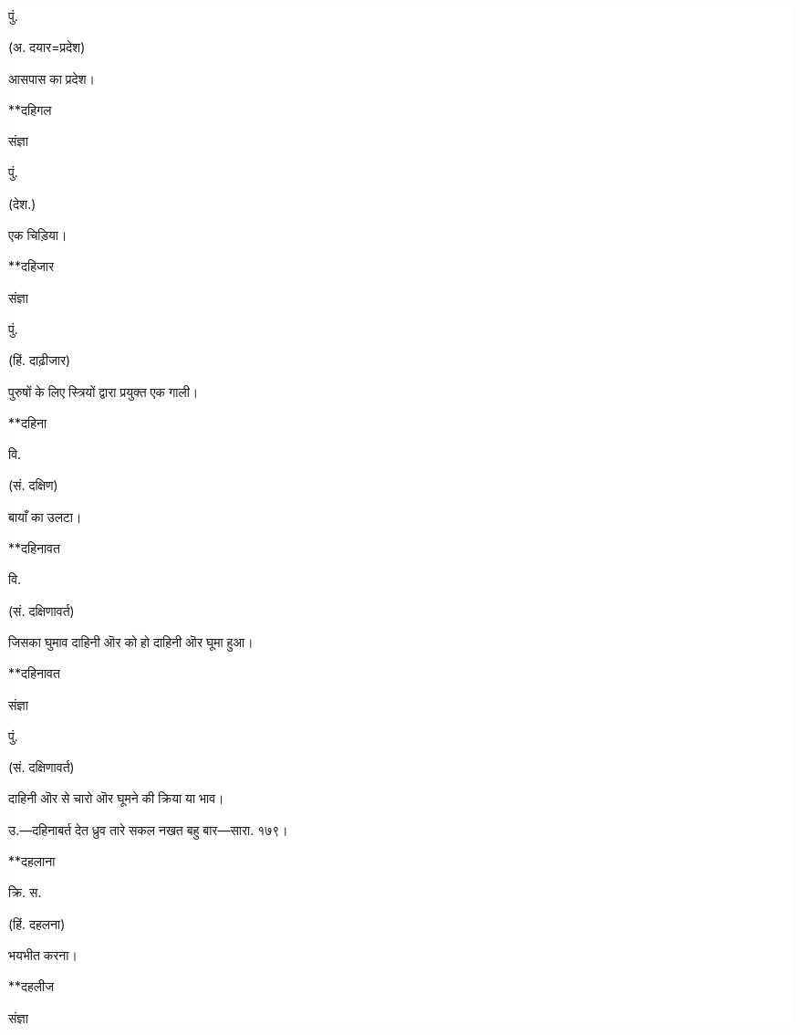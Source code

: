 पुं.

(अ. दयार=प्रदेश)

आसपास का प्रदेश।
 
**दहिगल

संज्ञा

पुं.

(देश.)

एक चिड़िया।
 
**दहिजार

संज्ञा

पुं.

(हिं. दाढ़ीजार)

पुरुषों के लिए स्त्रियों द्वारा प्रयुक्त एक गाली।
 
**दहिना

वि.

(सं. दक्षिण)

बायाँ का उलटा।
 
**दहिनावत

वि.

(सं. दक्षिणावर्त)

जिसका घुमाव दाहिनी ऒर को हो दाहिनी ऒर घूमा हुआ।
 
**दहिनावत

संज्ञा

पुं.

(सं. दक्षिणावर्त)

दाहिनी ऒर से चारो ऒर घूमने की क्रिया या भाव।

उ.—दहिनाबर्त देत ध्रुव तारे सकल नखत बहु बार—सारा. १७९।
 
**दहलाना

क्रि. स.

(हिं. दहलना)

भयभीत करना।
 
**दहलीज

संज्ञा
